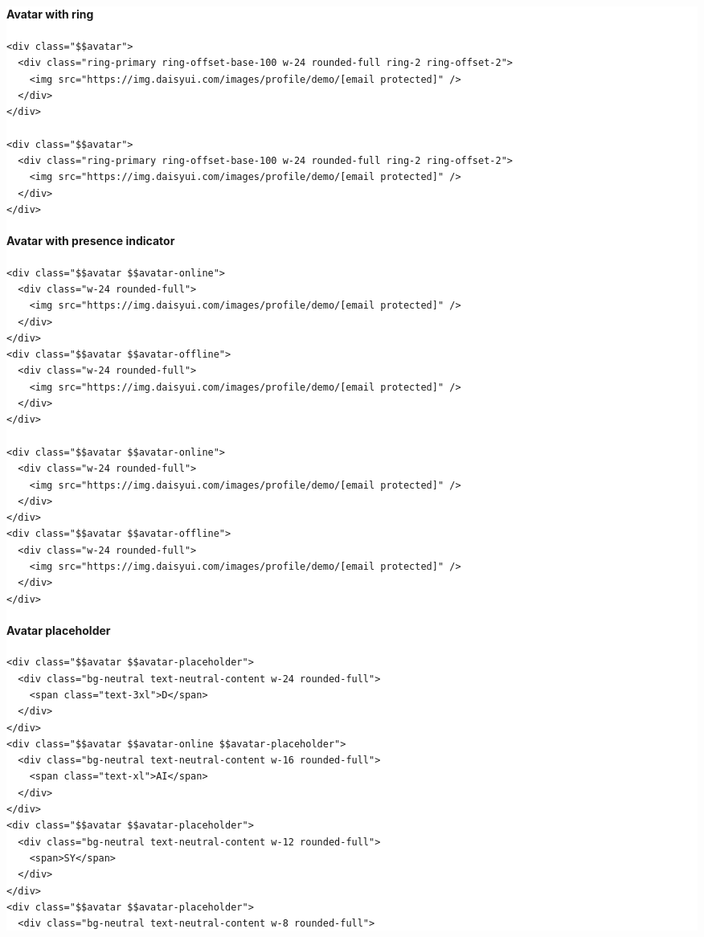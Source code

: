 [](#avatar-with-ring)

#### Avatar with ring

    <div class="$$avatar">
      <div class="ring-primary ring-offset-base-100 w-24 rounded-full ring-2 ring-offset-2">
        <img src="https://img.daisyui.com/images/profile/demo/[email protected]" />
      </div>
    </div>

    <div class="$$avatar">
      <div class="ring-primary ring-offset-base-100 w-24 rounded-full ring-2 ring-offset-2">
        <img src="https://img.daisyui.com/images/profile/demo/[email protected]" />
      </div>
    </div>

[](#avatar-with-presence-indicator)

#### Avatar with presence indicator

    <div class="$$avatar $$avatar-online">
      <div class="w-24 rounded-full">
        <img src="https://img.daisyui.com/images/profile/demo/[email protected]" />
      </div>
    </div>
    <div class="$$avatar $$avatar-offline">
      <div class="w-24 rounded-full">
        <img src="https://img.daisyui.com/images/profile/demo/[email protected]" />
      </div>
    </div>

    <div class="$$avatar $$avatar-online">
      <div class="w-24 rounded-full">
        <img src="https://img.daisyui.com/images/profile/demo/[email protected]" />
      </div>
    </div>
    <div class="$$avatar $$avatar-offline">
      <div class="w-24 rounded-full">
        <img src="https://img.daisyui.com/images/profile/demo/[email protected]" />
      </div>
    </div>

[](#avatar-placeholder)

#### Avatar placeholder

    <div class="$$avatar $$avatar-placeholder">
      <div class="bg-neutral text-neutral-content w-24 rounded-full">
        <span class="text-3xl">D</span>
      </div>
    </div>
    <div class="$$avatar $$avatar-online $$avatar-placeholder">
      <div class="bg-neutral text-neutral-content w-16 rounded-full">
        <span class="text-xl">AI</span>
      </div>
    </div>
    <div class="$$avatar $$avatar-placeholder">
      <div class="bg-neutral text-neutral-content w-12 rounded-full">
        <span>SY</span>
      </div>
    </div>
    <div class="$$avatar $$avatar-placeholder">
      <div class="bg-neutral text-neutral-content w-8 rounded-full">